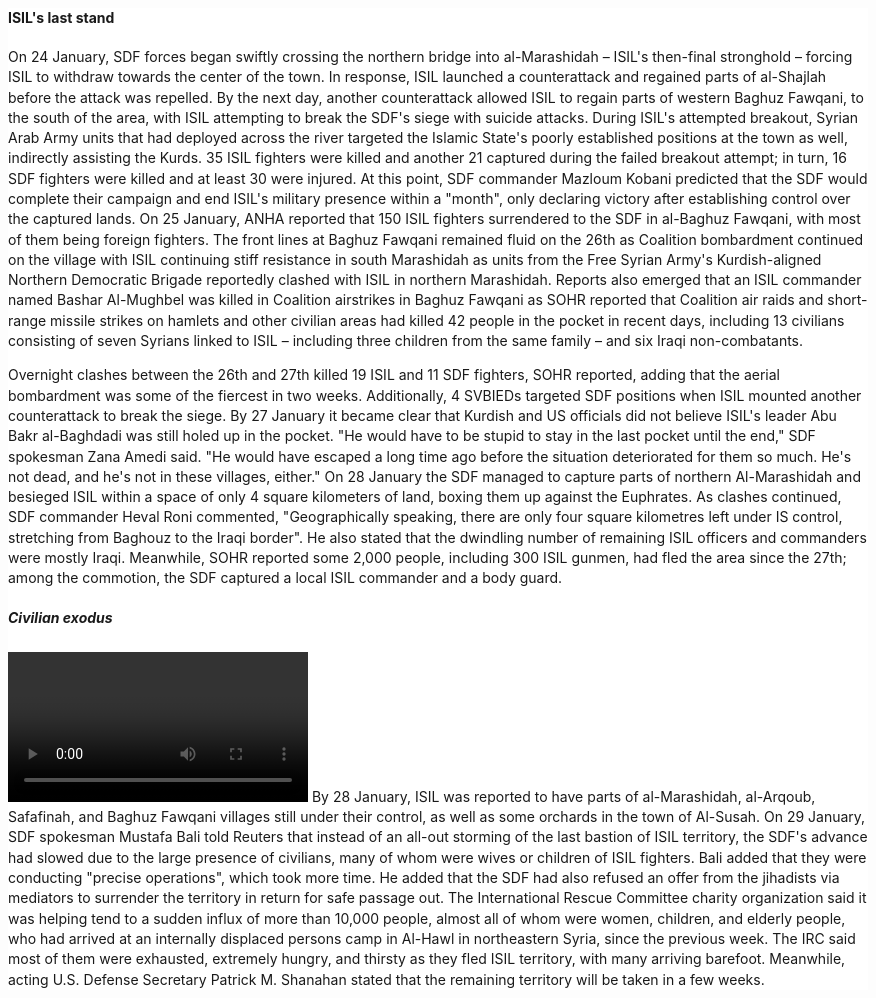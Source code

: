 #### ISIL's last stand
On 24 January, SDF forces began swiftly crossing the northern bridge into al-Marashidah – ISIL's then-final stronghold – forcing ISIL to withdraw towards the center of the town. In response, ISIL launched a counterattack and regained parts of al-Shajlah before the attack was repelled. By the next day, another counterattack allowed ISIL to regain parts of western Baghuz Fawqani, to the south of the area, with ISIL attempting to break the SDF's siege with suicide attacks. During ISIL's attempted breakout, Syrian Arab Army units that had deployed across the river targeted the Islamic State's poorly established positions at the town as well, indirectly assisting the Kurds. 35 ISIL fighters were killed and another 21 captured during the failed breakout attempt; in turn, 16 SDF fighters were killed and at least 30 were injured. At this point, SDF commander Mazloum Kobani predicted that the SDF would complete their campaign and end ISIL's military presence within a "month", only declaring victory after establishing control over the captured lands. On 25 January, ANHA reported that 150 ISIL fighters surrendered to the SDF in al-Baghuz Fawqani, with most of them being foreign fighters. The front lines at Baghuz Fawqani remained fluid on the 26th as Coalition bombardment continued on the village with ISIL continuing stiff resistance in south Marashidah as units from the Free Syrian Army's Kurdish-aligned Northern Democratic Brigade reportedly clashed with ISIL in northern Marashidah. Reports also emerged that an ISIL commander named Bashar Al-Mughbel was killed in Coalition airstrikes in Baghuz Fawqani as SOHR reported that Coalition air raids and short-range missile strikes on hamlets and other civilian areas had killed 42 people in the pocket in recent days, including 13 civilians consisting of seven Syrians linked to ISIL – including three children from the same family – and six Iraqi non-combatants.

Overnight clashes between the 26th and 27th killed 19 ISIL and 11 SDF fighters, SOHR reported, adding that the aerial bombardment was some of the fiercest in two weeks. Additionally, 4 SVBIEDs targeted SDF positions when ISIL mounted another counterattack to break the siege. By 27 January it became clear that Kurdish and US officials did not believe ISIL's leader Abu Bakr al-Baghdadi was still holed up in the pocket. "He would have to be stupid to stay in the last pocket until the end," SDF spokesman Zana Amedi said. "He would have escaped a long time ago before the situation deteriorated for them so much. He's not dead, and he's not in these villages, either." On 28 January the SDF managed to capture parts of northern Al-Marashidah and besieged ISIL within a space of only 4 square kilometers of land, boxing them up against the Euphrates. As clashes continued, SDF commander Heval Roni commented, "Geographically speaking, there are only four square kilometres left under IS control, stretching from Baghouz to the Iraqi border". He also stated that the dwindling number of remaining ISIL officers and commanders were mostly Iraqi. Meanwhile, SOHR reported some 2,000 people, including 300 ISIL gunmen, had fled the area since the 27th; among the commotion, the SDF captured a local ISIL commander and a body guard.

##### Civilian exodus
![Syrians, Foreigners Flee as Forces Move on IS.webm](https://wikipedia.org/wiki/Special:Redirect/file/Syrians%2C_Foreigners_Flee_as_Forces_Move_on_IS.webm?)
By 28 January, ISIL was reported to have parts of al-Marashidah, al-Arqoub, Safafinah, and Baghuz Fawqani villages still under their control, as well as some orchards in the town of Al-Susah. On 29 January, SDF spokesman Mustafa Bali told Reuters that instead of an all-out storming of the last bastion of ISIL territory, the SDF's advance had slowed due to the large presence of civilians, many of whom were wives or children of ISIL fighters. Bali added that they were conducting "precise operations", which took more time. He added that the SDF had also refused an offer from the jihadists via mediators to surrender the territory in return for safe passage out. The International Rescue Committee charity organization said it was helping tend to a sudden influx of more than 10,000 people, almost all of whom were women, children, and elderly people, who had arrived at an internally displaced persons camp in Al-Hawl in northeastern Syria, since the previous week. The IRC said most of them were exhausted, extremely hungry, and thirsty as they fled ISIL territory, with many arriving barefoot. Meanwhile, acting U.S. Defense Secretary Patrick M. Shanahan stated that the remaining territory will be taken in a few weeks.
